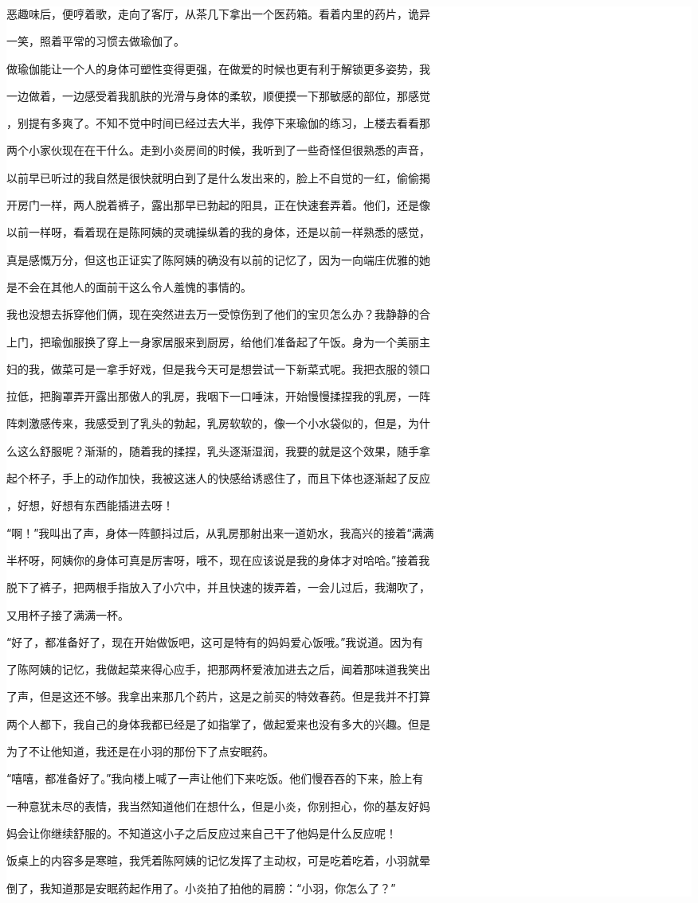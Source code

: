 恶趣味后，便哼着歌，走向了客厅，从茶几下拿出一个医药箱。看着内里的药片，诡异

一笑，照着平常的习惯去做瑜伽了。

做瑜伽能让一个人的身体可塑性变得更强，在做爱的时候也更有利于解锁更多姿势，我

一边做着，一边感受着我肌肤的光滑与身体的柔软，顺便摸一下那敏感的部位，那感觉

，别提有多爽了。不知不觉中时间已经过去大半，我停下来瑜伽的练习，上楼去看看那

两个小家伙现在在干什么。走到小炎房间的时候，我听到了一些奇怪但很熟悉的声音，

以前早已听过的我自然是很快就明白到了是什么发出来的，脸上不自觉的一红，偷偷揭

开房门一样，两人脱着裤子，露出那早已勃起的阳具，正在快速套弄着。他们，还是像

以前一样呀，看着现在是陈阿姨的灵魂操纵着的我的身体，还是以前一样熟悉的感觉，

真是感慨万分，但这也正证实了陈阿姨的确没有以前的记忆了，因为一向端庄优雅的她

是不会在其他人的面前干这么令人羞愧的事情的。

我也没想去拆穿他们俩，现在突然进去万一受惊伤到了他们的宝贝怎么办？我静静的合

上门，把瑜伽服换了穿上一身家居服来到厨房，给他们准备起了午饭。身为一个美丽主

妇的我，做菜可是一拿手好戏，但是我今天可是想尝试一下新菜式呢。我把衣服的领口

拉低，把胸罩弄开露出那傲人的乳房，我咽下一口唾沫，开始慢慢揉捏我的乳房，一阵

阵刺激感传来，我感受到了乳头的勃起，乳房软软的，像一个小水袋似的，但是，为什

么这么舒服呢？渐渐的，随着我的揉捏，乳头逐渐湿润，我要的就是这个效果，随手拿

起个杯子，手上的动作加快，我被这迷人的快感给诱惑住了，而且下体也逐渐起了反应

，好想，好想有东西能插进去呀！

“啊！”我叫出了声，身体一阵颤抖过后，从乳房那射出来一道奶水，我高兴的接着“满满

半杯呀，阿姨你的身体可真是厉害呀，哦不，现在应该说是我的身体才对哈哈。”接着我

脱下了裤子，把两根手指放入了小穴中，并且快速的拨弄着，一会儿过后，我潮吹了，

又用杯子接了满满一杯。

“好了，都准备好了，现在开始做饭吧，这可是特有的妈妈爱心饭哦。”我说道。因为有

了陈阿姨的记忆，我做起菜来得心应手，把那两杯爱液加进去之后，闻着那味道我笑出

了声，但是这还不够。我拿出来那几个药片，这是之前买的特效春药。但是我并不打算

两个人都下，我自己的身体我都已经是了如指掌了，做起爱来也没有多大的兴趣。但是

为了不让他知道，我还是在小羽的那份下了点安眠药。

“嘻嘻，都准备好了。”我向楼上喊了一声让他们下来吃饭。他们慢吞吞的下来，脸上有

一种意犹未尽的表情，我当然知道他们在想什么，但是小炎，你别担心，你的基友好妈

妈会让你继续舒服的。不知道这小子之后反应过来自己干了他妈是什么反应呢！

饭桌上的内容多是寒暄，我凭着陈阿姨的记忆发挥了主动权，可是吃着吃着，小羽就晕

倒了，我知道那是安眠药起作用了。小炎拍了拍他的肩膀：“小羽，你怎么了？”

